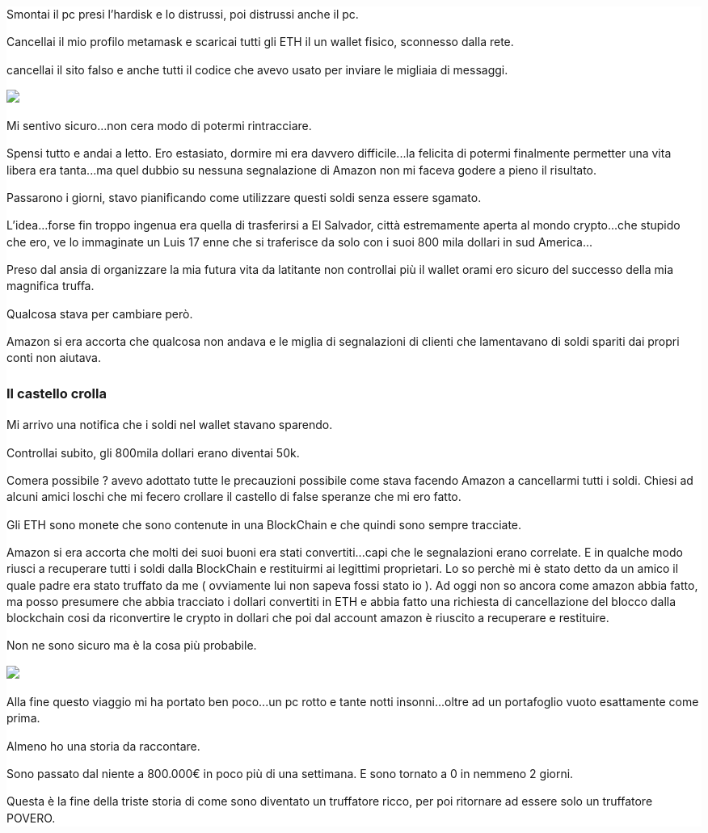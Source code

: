 Smontai il pc presi l’hardisk e lo distrussi, poi distrussi anche il pc.

Cancellai il mio profilo metamask e scaricai tutti gli ETH il un wallet fisico, sconnesso dalla rete.

cancellai il sito falso e anche tutti il codice che avevo usato per inviare le migliaia di messaggi.

**![](https://res-5.cloudinary.com/hs43qhkca/image/upload/q_auto/v1/ghost-blog-images/1_4ggqxxmuuuFF9zsKNMS32A.png)**

Mi sentivo sicuro...non cera modo di potermi rintracciare.

Spensi tutto e andai a letto. Ero estasiato, dormire mi era davvero difficile...la felicita di potermi finalmente permetter una vita libera era tanta...ma quel dubbio su nessuna segnalazione di Amazon non mi faceva godere a pieno il risultato.

Passarono i giorni, stavo pianificando come utilizzare questi soldi senza essere sgamato.

L’idea...forse fin troppo ingenua era quella di trasferirsi a El Salvador, città estremamente aperta al mondo crypto...che stupido che ero, ve lo immaginate un Luis 17 enne che si traferisce da solo con i suoi 800 mila dollari in sud America...

Preso dal ansia di organizzare la mia futura vita da latitante non controllai più il wallet orami ero sicuro del successo della mia magnifica truffa.

Qualcosa stava per cambiare però.

Amazon si era accorta che qualcosa non andava e le miglia di segnalazioni di clienti che lamentavano di soldi spariti dai propri conti non aiutava.

### Il castello crolla

Mi arrivo una notifica che i soldi nel wallet stavano sparendo.

Controllai subito, gli 800mila dollari erano diventai 50k.

Comera possibile ? avevo adottato tutte le precauzioni possibile come stava facendo Amazon a cancellarmi tutti i soldi. Chiesi ad alcuni amici loschi che mi fecero crollare il castello di false speranze che mi ero fatto.

Gli ETH sono monete che sono contenute in una BlockChain e che quindi sono sempre tracciate.

Amazon si era accorta che molti dei suoi buoni era stati convertiti...capi che le segnalazioni erano correlate. E in qualche modo riusci a recuperare tutti i soldi dalla BlockChain e restituirmi ai legittimi proprietari. Lo so perchè mi è stato detto da un amico il quale padre era stato truffato da me ( ovviamente lui non sapeva fossi stato io ). Ad oggi non so ancora come amazon abbia fatto, ma posso presumere che abbia tracciato i dollari convertiti in ETH e abbia fatto una richiesta di cancellazione del blocco dalla blockchain cosi da riconvertire le crypto in dollari che poi dal account amazon è riuscito a recuperare e restituire.

Non ne sono sicuro ma è la cosa più probabile.

**![](https://res-3.cloudinary.com/hs43qhkca/image/upload/q_auto/v1/ghost-blog-images/Untitled--6-.png)**

Alla fine questo viaggio mi ha portato ben poco...un pc rotto e tante notti insonni...oltre ad un portafoglio vuoto esattamente come prima.

Almeno ho una storia da raccontare.

Sono passato dal niente a 800.000€ in poco più di una settimana. E sono tornato a 0 in nemmeno 2 giorni.

Questa è la fine della triste storia di come sono diventato un truffatore ricco, per poi ritornare ad essere solo un truffatore POVERO.
